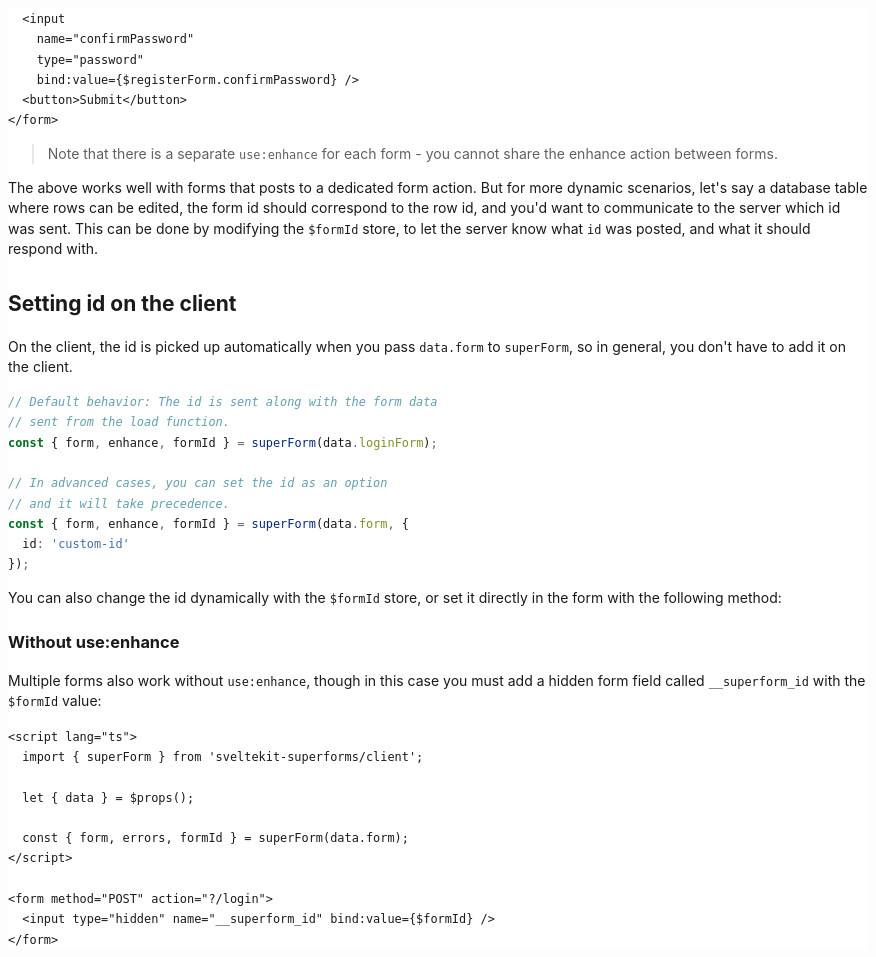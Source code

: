 ```svelte
  <input
    name="confirmPassword"
    type="password"
    bind:value={$registerForm.confirmPassword} />
  <button>Submit</button>
</form>
```

> Note that there is a separate `use:enhance` for each form - you cannot share the enhance action between forms.

The above works well with forms that posts to a dedicated form action. But for more dynamic scenarios, let's say a database table where rows can be edited, the form id should correspond to the row id, and you'd want to communicate to the server which id was sent. This can be done by modifying the `$formId` store, to let the server know what `id` was posted, and what it should respond with.

## Setting id on the client

On the client, the id is picked up automatically when you pass `data.form` to `superForm`, so in general, you don't have to add it on the client.

```ts
// Default behavior: The id is sent along with the form data
// sent from the load function.
const { form, enhance, formId } = superForm(data.loginForm);

// In advanced cases, you can set the id as an option
// and it will take precedence.
const { form, enhance, formId } = superForm(data.form, {
  id: 'custom-id'
});
```

You can also change the id dynamically with the `$formId` store, or set it directly in the form with the following method:

### Without use:enhance

Multiple forms also work without `use:enhance`, though in this case you must add a hidden form field called `__superform_id` with the `$formId` value:

```svelte
<script lang="ts">
  import { superForm } from 'sveltekit-superforms/client';
  
  let { data } = $props();

  const { form, errors, formId } = superForm(data.form);
</script>

<form method="POST" action="?/login">
  <input type="hidden" name="__superform_id" bind:value={$formId} />
</form>
```
